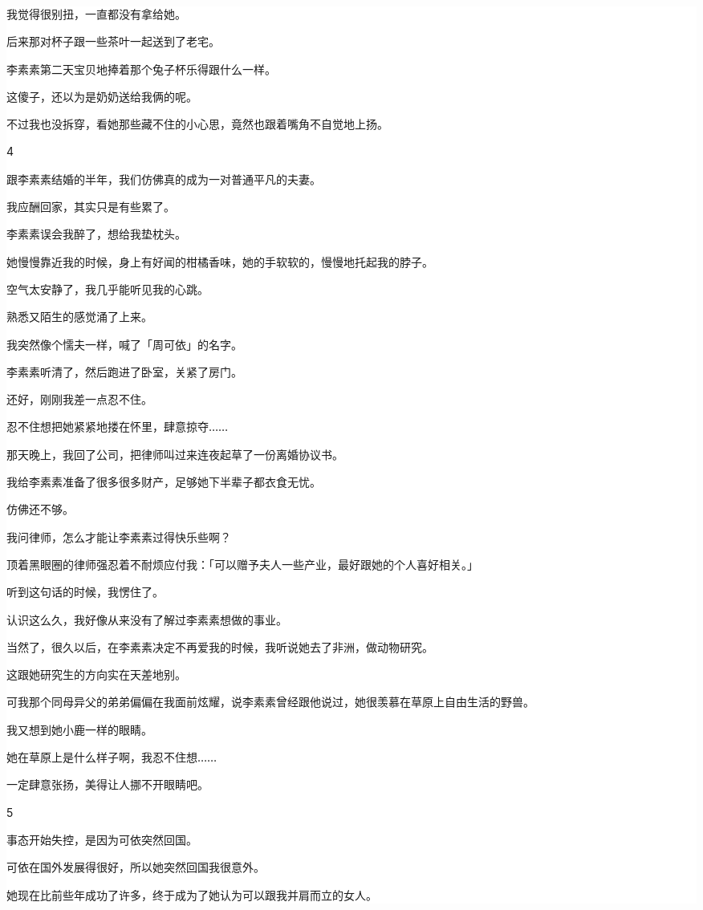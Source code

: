 我觉得很别扭，一直都没有拿给她。

后来那对杯子跟一些茶叶一起送到了老宅。

李素素第二天宝贝地捧着那个兔子杯乐得跟什么一样。

这傻子，还以为是奶奶送给我俩的呢。

不过我也没拆穿，看她那些藏不住的小心思，竟然也跟着嘴角不自觉地上扬。

4

跟李素素结婚的半年，我们仿佛真的成为一对普通平凡的夫妻。

我应酬回家，其实只是有些累了。

李素素误会我醉了，想给我垫枕头。

她慢慢靠近我的时候，身上有好闻的柑橘香味，她的手软软的，慢慢地托起我的脖子。

空气太安静了，我几乎能听见我的心跳。

熟悉又陌生的感觉涌了上来。

我突然像个懦夫一样，喊了「周可依」的名字。

李素素听清了，然后跑进了卧室，关紧了房门。

还好，刚刚我差一点忍不住。

忍不住想把她紧紧地搂在怀里，肆意掠夺……

那天晚上，我回了公司，把律师叫过来连夜起草了一份离婚协议书。

我给李素素准备了很多很多财产，足够她下半辈子都衣食无忧。

仿佛还不够。

我问律师，怎么才能让李素素过得快乐些啊？

顶着黑眼圈的律师强忍着不耐烦应付我：「可以赠予夫人一些产业，最好跟她的个人喜好相关。」

听到这句话的时候，我愣住了。

认识这么久，我好像从来没有了解过李素素想做的事业。

当然了，很久以后，在李素素决定不再爱我的时候，我听说她去了非洲，做动物研究。

这跟她研究生的方向实在天差地别。

可我那个同母异父的弟弟偏偏在我面前炫耀，说李素素曾经跟他说过，她很羡慕在草原上自由生活的野兽。

我又想到她小鹿一样的眼睛。

她在草原上是什么样子啊，我忍不住想……

一定肆意张扬，美得让人挪不开眼睛吧。

5

事态开始失控，是因为可依突然回国。

可依在国外发展得很好，所以她突然回国我很意外。

她现在比前些年成功了许多，终于成为了她认为可以跟我并肩而立的女人。
